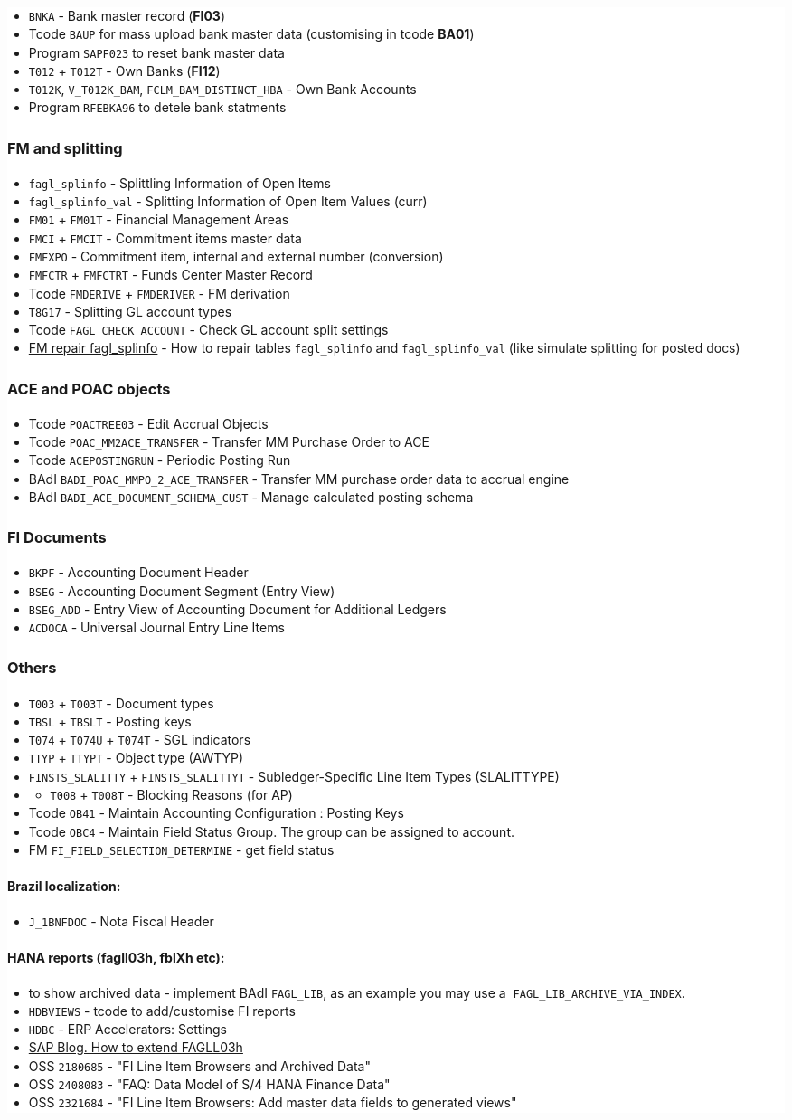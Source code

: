 - `BNKA` - Bank master record (**FI03**)
- Tcode `BAUP` for mass upload bank master data (customising in tcode **BA01**)
- Program `SAPF023` to reset bank master data
- `T012` + `T012T` - Own Banks (**FI12**)
- `T012K`, `V_T012K_BAM`, `FCLM_BAM_DISTINCT_HBA` - Own Bank Accounts
- Program `RFEBKA96` to detele bank statments

### FM and splitting

- `fagl_splinfo` - Splittling Information of Open Items
- `fagl_splinfo_val` - Splitting Information of Open Item Values (curr)
- `FM01` + `FM01T` - Financial Management Areas
- `FMCI` + `FMCIT` - Commitment items master data
- `FMFXPO` - Commitment item, internal and external number (conversion)
- `FMFCTR` + `FMFCTRT` - Funds Center Master Record
- Tcode `FMDERIVE` + `FMDERIVER` - FM derivation
- `T8G17` - Splitting GL account types
- Tcode `FAGL_CHECK_ACCOUNT` - Check GL account split settings
- [FM repair fagl_splinfo](../10%20How-Tos/FM%20repair%20fagl_splinfo.md) - How to repair tables `fagl_splinfo` and `fagl_splinfo_val` (like simulate splitting for posted docs) 

### ACE and POAC objects

- Tcode `POACTREE03` - Edit Accrual Objects
- Tcode `POAC_MM2ACE_TRANSFER` - Transfer MM Purchase Order to ACE
- Tcode `ACEPOSTINGRUN` - Periodic Posting Run
- BAdI `BADI_POAC_MMPO_2_ACE_TRANSFER` - Transfer MM purchase order data to accrual engine
- BAdI `BADI_ACE_DOCUMENT_SCHEMA_CUST` - Manage calculated posting schema

### FI Documents

- `BKPF` - Accounting Document Header
- `BSEG` - Accounting Document Segment (Entry View)
- `BSEG_ADD` - Entry View of Accounting Document for Additional Ledgers
- `ACDOCA` - Universal Journal Entry Line Items

### Others

- `T003` + `T003T` - Document types
- `TBSL` + `TBSLT` - Posting keys
- `T074` + `T074U` + `T074T` - SGL indicators
- `TTYP` + `TTYPT` - Object type (AWTYP)
- `FINSTS_SLALITTY` + `FINSTS_SLALITTYT` - Subledger-Specific Line Item Types (SLALITTYPE)
- - `T008` + `T008T` - Blocking Reasons (for AP) 
- Tcode `OB41` - Maintain Accounting Configuration : Posting Keys  
- Tcode `OBC4` - Maintain Field Status Group. The group can be assigned to account.
- FM `FI_FIELD_SELECTION_DETERMINE` - get field status

#### Brazil localization:

- `J_1BNFDOC` - Nota Fiscal Header

#### HANA reports (fagll03h, fblXh etc):
- to show archived data - implement BAdI `FAGL_LIB`, as an example you may use a  `FAGL_LIB_ARCHIVE_VIA_INDEX`. 
- `HDBVIEWS` - tcode to add/customise FI reports
- `HDBC` - ERP Accelerators: Settings
- [SAP Blog. How to extend FAGLL03h](https://blogs.sap.com/2020/12/20/how-to-extend-transaction-fagll03h-with-custom-fields/)
- OSS `2180685` - "FI Line Item Browsers and Archived Data"
- OSS `2408083` - "FAQ: Data Model of S/4 HANA Finance Data"
- OSS `2321684` - "FI Line Item Browsers: Add master data fields to generated views"
